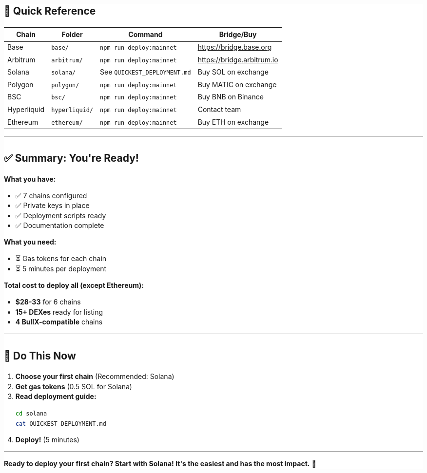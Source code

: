 ## 📁 Quick Reference

| Chain | Folder | Command | Bridge/Buy |
|-------|--------|---------|------------|
| Base | `base/` | `npm run deploy:mainnet` | https://bridge.base.org |
| Arbitrum | `arbitrum/` | `npm run deploy:mainnet` | https://bridge.arbitrum.io |
| Solana | `solana/` | See `QUICKEST_DEPLOYMENT.md` | Buy SOL on exchange |
| Polygon | `polygon/` | `npm run deploy:mainnet` | Buy MATIC on exchange |
| BSC | `bsc/` | `npm run deploy:mainnet` | Buy BNB on Binance |
| Hyperliquid | `hyperliquid/` | `npm run deploy:mainnet` | Contact team |
| Ethereum | `ethereum/` | `npm run deploy:mainnet` | Buy ETH on exchange |

---

## ✅ Summary: You're Ready!

**What you have:**
- ✅ 7 chains configured
- ✅ Private keys in place
- ✅ Deployment scripts ready
- ✅ Documentation complete

**What you need:**
- ⏳ Gas tokens for each chain
- ⏳ 5 minutes per deployment

**Total cost to deploy all (except Ethereum):**
- **$28-33** for 6 chains
- **15+ DEXes** ready for listing
- **4 BullX-compatible** chains

---

## 🎯 Do This Now

1. **Choose your first chain** (Recommended: Solana)
2. **Get gas tokens** (0.5 SOL for Solana)
3. **Read deployment guide:**
   ```bash
   cd solana
   cat QUICKEST_DEPLOYMENT.md
   ```
4. **Deploy!** (5 minutes)

---

**Ready to deploy your first chain? Start with Solana! It's the easiest and has the most impact.** 🚀
